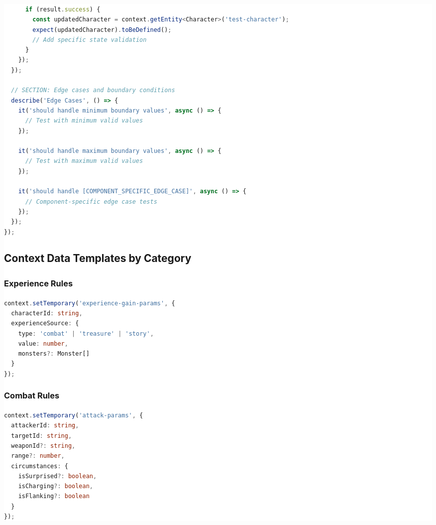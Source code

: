 ```typescript
      if (result.success) {
        const updatedCharacter = context.getEntity<Character>('test-character');
        expect(updatedCharacter).toBeDefined();
        // Add specific state validation
      }
    });
  });

  // SECTION: Edge cases and boundary conditions
  describe('Edge Cases', () => {
    it('should handle minimum boundary values', async () => {
      // Test with minimum valid values
    });

    it('should handle maximum boundary values', async () => {
      // Test with maximum valid values
    });

    it('should handle [COMPONENT_SPECIFIC_EDGE_CASE]', async () => {
      // Component-specific edge case tests
    });
  });
});
```

## Context Data Templates by Category

### Experience Rules
```typescript
context.setTemporary('experience-gain-params', {
  characterId: string,
  experienceSource: {
    type: 'combat' | 'treasure' | 'story',
    value: number,
    monsters?: Monster[]
  }
});
```

### Combat Rules
```typescript
context.setTemporary('attack-params', {
  attackerId: string,
  targetId: string,
  weaponId?: string,
  range?: number,
  circumstances: {
    isSurprised?: boolean,
    isCharging?: boolean,
    isFlanking?: boolean
  }
});
```
